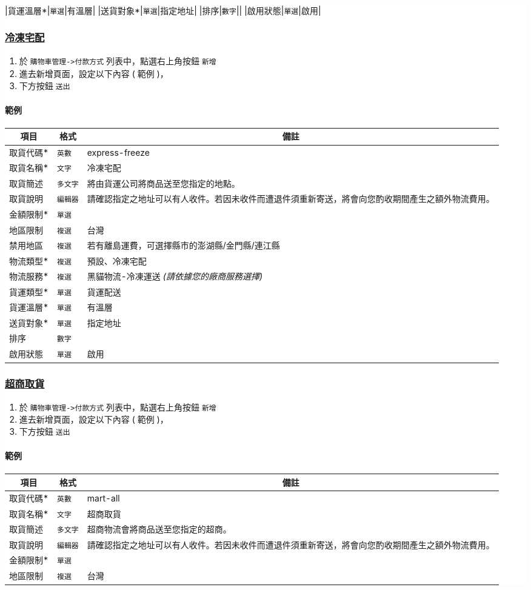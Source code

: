 |貨運溫層*|`單選`|有溫層|
|送貨對象*|`單選`|指定地址|
|排序|`數字`||
|啟用狀態|`單選`|啟用|


### [冷凍宅配](guide/car-delivery#冷凍宅配)

1. 於 `購物車管理->付款方式` 列表中，點選右上角按鈕 `新增` 
2. 進去新增頁面，設定以下內容 ( 範例 )，
3. 下方按鈕 `送出`

#### 範例

| 項目  | 格式 | 備註 |
|---|---|---|
|取貨代碼*|`英數`|express-freeze|
|取貨名稱*|`文字`|冷凍宅配|
|取貨簡述|`多文字`|將由貨運公司將商品送至您指定的地點。|
|取貨說明|`編輯器`|請確認指定之地址可以有人收件。若因未收件而遭退件須重新寄送，將會向您酌收期間產生之額外物流費用。|
|金額限制*|`單選`||
|地區限制|`複選`|台灣|
|禁用地區|`複選`|若有離島運費，可選擇縣市的澎湖縣/金門縣/連江縣|
|物流類型*|`複選`|預設、冷凍宅配|
|物流服務*|`複選`|黑貓物流-冷凍運送 *(請依據您的廠商服務選擇)*|
|貨運類型*|`單選`|貨運配送|
|貨運溫層*|`單選`|有溫層|
|送貨對象*|`單選`|指定地址|
|排序|`數字`||
|啟用狀態|`單選`|啟用|


### [超商取貨](guide/car-delivery#超商取貨)

1. 於 `購物車管理->付款方式` 列表中，點選右上角按鈕 `新增` 
2. 進去新增頁面，設定以下內容 ( 範例 )，
3. 下方按鈕 `送出`

#### 範例

| 項目  | 格式 | 備註 |
|---|---|---|
|取貨代碼*|`英數`|mart-all|
|取貨名稱*|`文字`|超商取貨|
|取貨簡述|`多文字`|超商物流會將商品送至您指定的超商。|
|取貨說明|`編輯器`|請確認指定之地址可以有人收件。若因未收件而遭退件須重新寄送，將會向您酌收期間產生之額外物流費用。|
|金額限制*|`單選`||
|地區限制|`複選`|台灣|